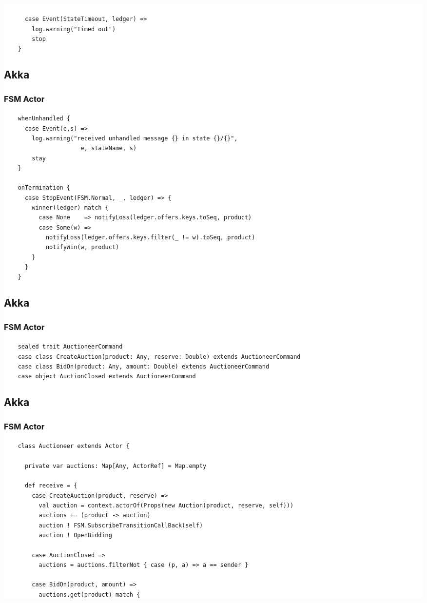 ~~~~~~~~~~~~~~~~~~~~~~~~~~~~~~~~~~~~~~~~~~~~~~~~~~~~~~~~~~~~~~~~~~~~~~ {.scala}

      case Event(StateTimeout, ledger) =>
        log.warning("Timed out")
        stop
    }
~~~~~~~~~~~~~~~~~~~~~~~~~~~~~~~~~~~~~~~~~~~~~~~~~~~~~~~~~~~~~~~~~~~~~~~~~~~~~~~

## Akka

### FSM Actor

~~~~~~~~~~~~~~~~~~~~~~~~~~~~~~~~~~~~~~~~~~~~~~~~~~~~~~~~~~~~~~~~~~~~~~ {.scala}
    whenUnhandled {
      case Event(e,s) =>
        log.warning("received unhandled message {} in state {}/{}",
                      e, stateName, s)
        stay
    }

    onTermination {
      case StopEvent(FSM.Normal, _, ledger) => {
        winner(ledger) match {
          case None    => notifyLoss(ledger.offers.keys.toSeq, product)
          case Some(w) =>
            notifyLoss(ledger.offers.keys.filter(_ != w).toSeq, product)
            notifyWin(w, product)
        }
      }
    }
~~~~~~~~~~~~~~~~~~~~~~~~~~~~~~~~~~~~~~~~~~~~~~~~~~~~~~~~~~~~~~~~~~~~~~~~~~~~~~~

## Akka

### FSM Actor

~~~~~~~~~~~~~~~~~~~~~~~~~~~~~~~~~~~~~~~~~~~~~~~~~~~~~~~~~~~~~~~~~~~~~~ {.scala}
    sealed trait AuctioneerCommand
    case class CreateAuction(product: Any, reserve: Double) extends AuctioneerCommand
    case class BidOn(product: Any, amount: Double) extends AuctioneerCommand
    case object AuctionClosed extends AuctioneerCommand
~~~~~~~~~~~~~~~~~~~~~~~~~~~~~~~~~~~~~~~~~~~~~~~~~~~~~~~~~~~~~~~~~~~~~~~~~~~~~~~

## Akka

### FSM Actor

~~~~~~~~~~~~~~~~~~~~~~~~~~~~~~~~~~~~~~~~~~~~~~~~~~~~~~~~~~~~~~~~~~~~~~ {.scala}
    class Auctioneer extends Actor {

      private var auctions: Map[Any, ActorRef] = Map.empty

      def receive = {
        case CreateAuction(product, reserve) =>
          val auction = context.actorOf(Props(new Auction(product, reserve, self)))
          auctions += (product -> auction)
          auction ! FSM.SubscribeTransitionCallBack(self)
          auction ! OpenBidding

        case AuctionClosed =>
          auctions = auctions.filterNot { case (p, a) => a == sender }

        case BidOn(product, amount) =>
          auctions.get(product) match {
~~~~~~~~~~~~~~~~~~~~~~~~~~~~~~~~~~~~~~~~~~~~~~~~~~~~~~~~~~~~~~~~~~~~~~